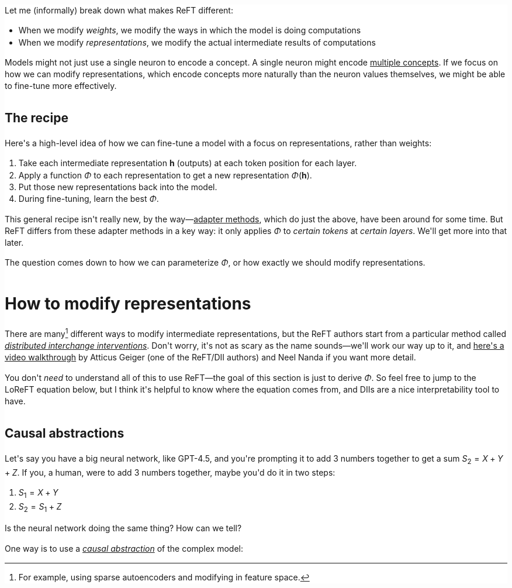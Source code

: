 Let me (informally) break down what makes ReFT different:

- When we modify _weights_, we modify the ways in which the model is doing computations
- When we modify _representations_, we modify the actual intermediate results of computations

Models might not just use a single neuron to encode a concept. A single neuron might encode [multiple concepts](https://distill.pub/2020/circuits/zoom-in/). If we focus on how we can modify representations, which encode concepts more naturally than the neuron values themselves, we might be able to fine-tune more effectively.

## The recipe

Here's a high-level idea of how we can fine-tune a model with a focus on representations, rather than weights:

1. Take each intermediate representation $\mathbf{h}$ (outputs) at each token position for each layer.
2. Apply a function $\Phi$ to each representation to get a new representation $\Phi(\mathbf{h})$.
3. Put those new representations back into the model.
4. During fine-tuning, learn the best $\Phi$.

This general recipe isn't really new, by the way—[adapter methods](https://arxiv.org/pdf/1902.00751), which do just the above, have been around for some time. But ReFT differs from these adapter methods in a key way: it only applies $\Phi$ to _certain tokens_ at _certain layers_. We'll get more into that later.

The question comes down to how we can parameterize $\Phi$, or how exactly we should modify representations.

# How to modify representations

There are many[^modify_rep_ways] different ways to modify intermediate representations, but the ReFT authors start from a particular method called [_distributed interchange interventions_](https://arxiv.org/pdf/2303.02536). Don't worry, it's not as scary as the name sounds—we'll work our way up to it, and [here's a video walkthrough](https://www.youtube.com/watch?v=iZm0_l2H2CQ) by Atticus Geiger (one of the ReFT/DII authors) and Neel Nanda if you want more detail.

[^modify_rep_ways]: For example, using sparse autoencoders and modifying in feature space.

You don't _need_ to understand all of this to use ReFT—the goal of this section is just to derive $\Phi$. So feel free to jump to the LoReFT equation below, but I think it's helpful to know where the equation comes from, and DIIs are a nice interpretability tool to have.

## Causal abstractions

Let's say you have a big neural network, like GPT-4.5, and you're prompting it to add 3 numbers together to get a sum $S_2 = X+Y+Z$. If you, a human, were to add 3 numbers together, maybe you'd do it in two steps:

1. $S_1 = X + Y$
2. $S_2 = S_1 + Z$

Is the neural network doing the same thing? How can we tell?

One way is to use a [_causal abstraction_](https://arxiv.org/pdf/2106.02997) of the complex model:


[^other_layers]: You could probably try to apply ReFT to other intermediate outputs in a Transformer model, e.g. after just the attention layers. But most interpretability work, e.g. on sparse autoencoders, focuses on these representations at the ends of each block.
[^useful_interventions]: For example, let's say your LLM is predicting professions based on age and gender. And maybe you don't want it to use gender as part of the computation. You could find the causal graph that has profession as an output, with age and gender as nodes, and then edit (or intervene on) the "gender" node to get less biased results. [This paper](https://openreview.net/pdf?id=I4e82CIDxv) does something similar, except they use circuits of SAE features instead.
[^dii_eq]: The original paper uses $\mathbf{b}$ for the hidden dimension, but I'm using $\mathbf{h}$ instead for consistency.
[^dii_detail]: In [the DII paper](https://arxiv.org/pdf/2303.02536), the complete definition of a DII is a bit more nuanced. We actually take the vector space we rotate into and decompose it into parts, so that we can intervene with multiple source inputs for all but one subspace (which keeps a base input). See Definition 3 in the paper for more detail.
[^dii_detail_2]: This is another detail we're glossing over a bit—we need an actual loss function if we want to do gradient descent. We can handle this by assuming that the neural network and causal model now output _distributions_ over values, and not just single discrete values. Then we can make a differentiable loss function based on how similar those distributions are.
[^replace_rs]: I think one reason they do this is that $\mathbf{s}$ itself has a dimension of $d$, whereas $\mathbf{Rs}$ has a dimension of $r$. Learning $\mathbf{s}$ directly would require a large $\mathbf{W} \in \mathbb{R}^{d \times d}$ matrix, but directly learning $\mathbf{Rs}$ only needs a smaller $\mathbf{W} \in \mathbb{R}^{r \times d}$. This also makes the final expression a little cleaner.
[^ps_notation]: The authors use $p$ and $s$, but to avoid confusion with $\mathbf{s}$ I'm using $f$ and $l$.
[^peft]: I think the term "PEFT" is a little confusing here because it stands for "parameter-efficient fine-tuning". And ReFT is definitely a form of parameter-efficient fine-tuning. So when I'm saying it doesn't fit into the PEFT framework, I just mean that it can't be expressed under the same general formula that previous methods can be.
[^new_params]: "New" meaning different from older techniques like LoRA.
